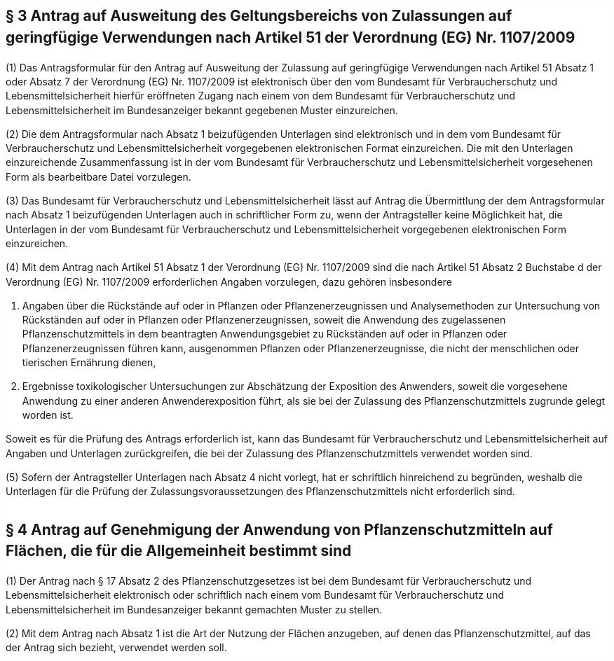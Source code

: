 
## § 3 Antrag auf Ausweitung des Geltungsbereichs von Zulassungen auf geringfügige Verwendungen nach Artikel 51 der Verordnung (EG) Nr. 1107/2009

(1) Das Antragsformular für den Antrag auf Ausweitung der Zulassung auf geringfügige Verwendungen nach Artikel 51 Absatz 1 oder Absatz 7 der Verordnung (EG) Nr. 1107/2009 ist elektronisch über den vom Bundesamt für Verbraucherschutz und Lebensmittelsicherheit hierfür eröffneten Zugang nach einem von dem Bundesamt für Verbraucherschutz und Lebensmittelsicherheit im Bundesanzeiger bekannt gegebenen Muster einzureichen.

(2) Die dem Antragsformular nach Absatz 1 beizufügenden Unterlagen sind elektronisch und in dem vom Bundesamt für Verbraucherschutz und Lebensmittelsicherheit vorgegebenen elektronischen Format einzureichen. Die mit den Unterlagen einzureichende Zusammenfassung ist in der vom Bundesamt für Verbraucherschutz und Lebensmittelsicherheit vorgesehenen Form als bearbeitbare Datei vorzulegen.

(3) Das Bundesamt für Verbraucherschutz und Lebensmittelsicherheit lässt auf Antrag die Übermittlung der dem Antragsformular nach Absatz 1 beizufügenden Unterlagen auch in schriftlicher Form zu, wenn der Antragsteller keine Möglichkeit hat, die Unterlagen in der vom Bundesamt für Verbraucherschutz und Lebensmittelsicherheit vorgegebenen elektronischen Form einzureichen.

(4) Mit dem Antrag nach Artikel 51 Absatz 1 der Verordnung (EG) Nr. 1107/2009 sind die nach Artikel 51 Absatz 2 Buchstabe d der Verordnung (EG)
Nr. 1107/2009              erforderlichen Angaben vorzulegen, dazu gehören insbesondere

1.  Angaben über die Rückstände auf oder in Pflanzen oder Pflanzenerzeugnissen und Analysemethoden zur Untersuchung von Rückständen auf oder in Pflanzen oder Pflanzenerzeugnissen, soweit die Anwendung des zugelassenen Pflanzenschutzmittels in dem beantragten Anwendungsgebiet zu Rückständen auf oder in Pflanzen oder Pflanzenerzeugnissen führen kann, ausgenommen Pflanzen oder Pflanzenerzeugnisse, die nicht der menschlichen oder tierischen Ernährung dienen,


2.  Ergebnisse toxikologischer Untersuchungen zur Abschätzung der Exposition des Anwenders, soweit die vorgesehene Anwendung zu einer anderen Anwenderexposition führt, als sie bei der Zulassung des Pflanzenschutzmittels zugrunde gelegt worden ist.



Soweit es für die Prüfung des Antrags erforderlich ist, kann das Bundesamt für Verbraucherschutz und Lebensmittelsicherheit auf Angaben und Unterlagen zurückgreifen, die bei der Zulassung des Pflanzenschutzmittels verwendet worden sind.

(5) Sofern der Antragsteller Unterlagen nach Absatz 4 nicht vorlegt, hat er schriftlich hinreichend zu begründen, weshalb die Unterlagen für die Prüfung der Zulassungsvoraussetzungen des Pflanzenschutzmittels nicht erforderlich sind.


## § 4 Antrag auf Genehmigung der Anwendung von Pflanzenschutzmitteln auf Flächen, die für die Allgemeinheit bestimmt sind

(1) Der Antrag nach § 17 Absatz 2 des Pflanzenschutzgesetzes ist bei dem Bundesamt für Verbraucherschutz und Lebensmittelsicherheit elektronisch oder schriftlich nach einem vom Bundesamt für Verbraucherschutz und Lebensmittelsicherheit im Bundesanzeiger bekannt gemachten Muster zu stellen.

(2) Mit dem Antrag nach Absatz 1 ist die Art der Nutzung der Flächen anzugeben, auf denen das Pflanzenschutzmittel, auf das der Antrag sich bezieht, verwendet werden soll.
